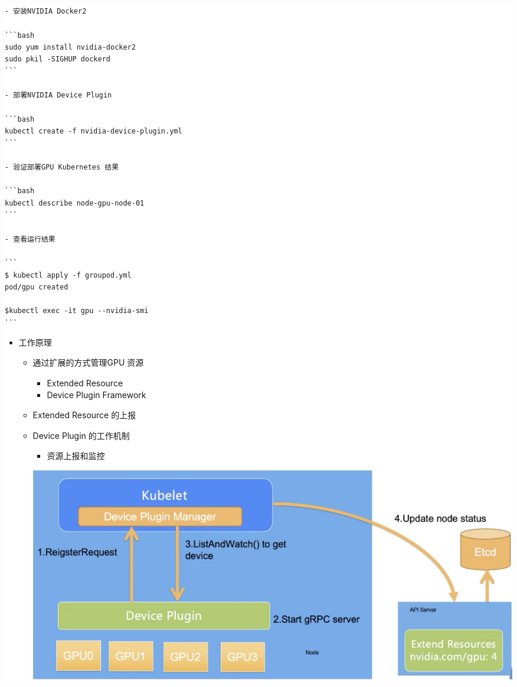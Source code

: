    - 安装NVIDIA Docker2

    ```bash
    sudo yum install nvidia-docker2
    sudo pkil -SIGHUP dockerd
    ```

    - 部署NVIDIA Device Plugin

    ```bash
    kubectl create -f nvidia-device-plugin.yml
    ```

    - 验证部署GPU Kubernetes 结果

    ```bash
    kubectl describe node-gpu-node-01
    ```

    - 查看运行结果

    ```
    $ kubectl apply -f groupod.yml
    pod/gpu created
    
    $kubectl exec -it gpu --nvidia-smi
    ```

  

- 工作原理

  - 通过扩展的方式管理GPU 资源
    - Extended Resource
    - Device Plugin Framework

  - Extended Resource 的上报

  - Device Plugin 的工作机制

    - 资源上报和监控

    ![img](Kubernetes.assets/155545197a96584389.png)
